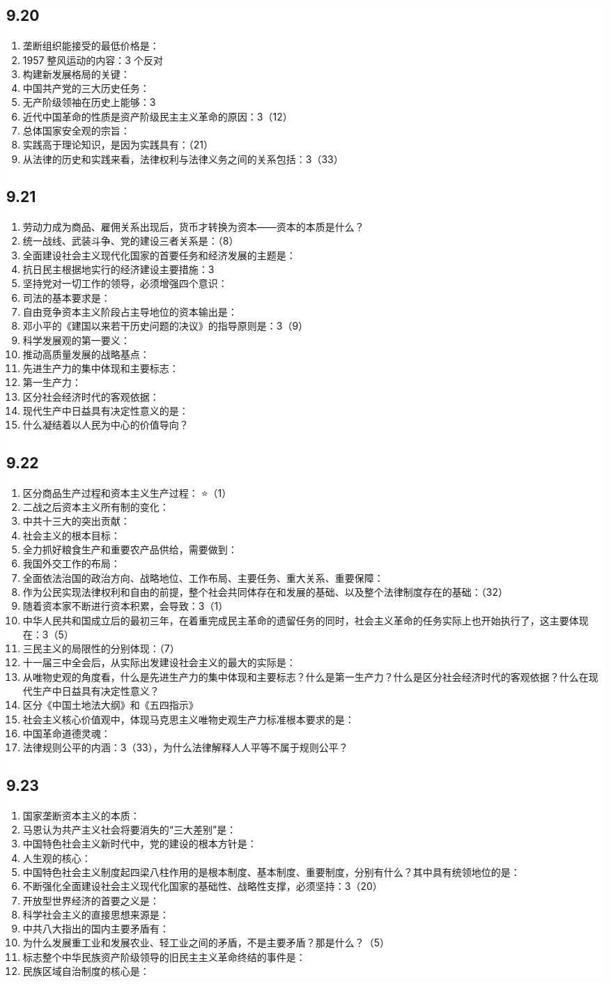 
## 9.20
1. 垄断组织能接受的最低价格是：
2. 1957 整风运动的内容：3 个反对
3. 构建新发展格局的关键：
4. 中国共产党的三大历史任务：
5. 无产阶级领袖在历史上能够：3
6. 近代中国革命的性质是资产阶级民主主义革命的原因：3（12）
7. 总体国家安全观的宗旨：
8. 实践高于理论知识，是因为实践具有：（21）
9. 从法律的历史和实践来看，法律权利与法律义务之间的关系包括：3（33）

## 9.21
1. 劳动力成为商品、雇佣关系出现后，货币才转换为资本——资本的本质是什么？
2. 统一战线、武装斗争、党的建设三者关系是：（8）
3. 全面建设社会主义现代化国家的首要任务和经济发展的主题是：
4. 抗日民主根据地实行的经济建设主要措施：3
5. 坚持党对一切工作的领导，必须增强四个意识：
6. 司法的基本要求是：
7. 自由竞争资本主义阶段占主导地位的资本输出是：
8. 邓小平的《建国以来若干历史问题的决议》的指导原则是：3（9）
9. 科学发展观的第一要义：
10. 推动高质量发展的战略基点：
11. 先进生产力的集中体现和主要标志：
12. 第一生产力：
13. 区分社会经济时代的客观依据：
14. 现代生产中日益具有决定性意义的是：
15. 什么凝结着以人民为中心的价值导向？

## 9.22
1. 区分商品生产过程和资本主义生产过程： ⭐（1）
2. 二战之后资本主义所有制的变化：
3. 中共十三大的突出贡献：
4. 社会主义的根本目标：
5. 全力抓好粮食生产和重要农产品供给，需要做到：
6. 我国外交工作的布局：
7. 全面依法治国的政治方向、战略地位、工作布局、主要任务、重大关系、重要保障：
8. 作为公民实现法律权利和自由的前提，整个社会共同体存在和发展的基础、以及整个法律制度存在的基础：（32）
9. 随着资本家不断进行资本积累，会导致：3（1）
10. 中华人民共和国成立后的最初三年，在着重完成民主革命的遗留任务的同时，社会主义革命的任务实际上也开始执行了，这主要体现在：3（5）
11. 三民主义的局限性的分别体现：（7）
12. 十一届三中全会后，从实际出发建设社会主义的最大的实际是：
13. 从唯物史观的角度看，什么是先进生产力的集中体现和主要标志？什么是第一生产力？什么是区分社会经济时代的客观依据？什么在现代生产中日益具有决定性意义？
14. 区分《中国土地法大纲》和《五四指示》
15. 社会主义核心价值观中，体现马克思主义唯物史观生产力标准根本要求的是：
16. 中国革命道德灵魂：
17. 法律规则公平的内涵：3（33），为什么法律解释人人平等不属于规则公平？

## 9.23
1. 国家垄断资本主义的本质：
2. 马恩认为共产主义社会将要消失的“三大差别”是：
3. 中国特色社会主义新时代中，党的建设的根本方针是：
4. 人生观的核心：
5. 中国特色社会主义制度起四梁八柱作用的是根本制度、基本制度、重要制度，分别有什么？其中具有统领地位的是：
6. 不断强化全面建设社会主义现代化国家的基础性、战略性支撑，必须坚持：3（20）
7. 开放型世界经济的首要之义是：
8. 科学社会主义的直接思想来源是：
9. 中共八大指出的国内主要矛盾有：
10. 为什么发展重工业和发展农业、轻工业之间的矛盾，不是主要矛盾？那是什么？（5）
11. 标志整个中华民族资产阶级领导的旧民主主义革命终结的事件是：
12. 民族区域自治制度的核心是：